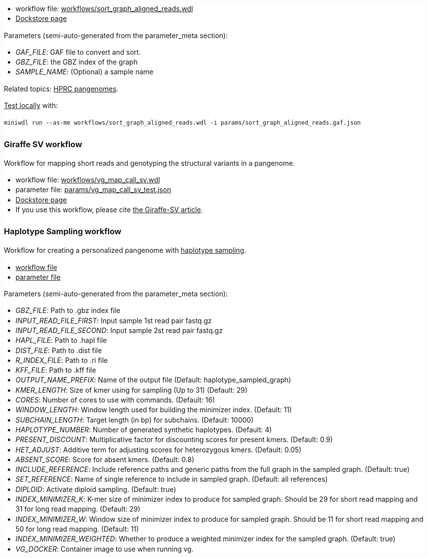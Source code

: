 - workflow file: [workflows/sort_graph_aligned_reads.wdl](workflows/sort_graph_aligned_reads.wdl)
- [Dockstore page](https://dockstore.org/workflows/github.com/vgteam/vg_wdl/sortGraphAlignedReads:gbz?tab=info)

Parameters (semi-auto-generated from the parameter_meta section):

- *GAF_FILE*: GAF file to convert and sort.
- *GBZ_FILE*: the GBZ index of the graph
- *SAMPLE_NAME*: (Optional) a sample name

Related topics: [HPRC pangenomes](#HPRC-pangenomes).

[Test locally](#testing-locally) with:

```
miniwdl run --as-me workflows/sort_graph_aligned_reads.wdl -i params/sort_graph_aligned_reads.gaf.json
```

### Giraffe SV workflow

Workflow for mapping short reads and genotyping the structural variants in a pangenome.

- workflow file: [workflows/vg_map_call_sv.wdl](workflows/vg_map_call_sv.wdl)
- parameter file: [params/vg_map_call_sv_test.json](params/vg_map_call_sv_test.json)
- [Dockstore page](https://dockstore.org/workflows/github.com/vgteam/vg_wdl/vg_map_call_sv:svpack?tab=info)
- If you use this workflow, please cite [the Giraffe-SV article](#cite-giraffe-sv).

### Haplotype Sampling workflow

Workflow for creating a personalized pangenome with [haplotype sampling](https://github.com/vgteam/vg/wiki/Haplotype-Sampling).

- [workflow file](https://github.com/vgteam/vg_wdl/blob/master/workflows/haplotype_sampling.wdl)
- [parameter file](https://github.com/vgteam/vg_wdl/blob/master/params/haplotype_sampling.json)

Parameters  (semi-auto-generated from the parameter_meta section):
- *GBZ_FILE*: Path to .gbz index file
- *INPUT_READ_FILE_FIRST*: Input sample 1st read pair fastq.gz
- *INPUT_READ_FILE_SECOND*: Input sample 2st read pair fastq.gz
- *HAPL_FILE*: Path to .hapl file
- *DIST_FILE*: Path to .dist file
- *R_INDEX_FILE*: Path to .ri file
- *KFF_FILE*: Path to .kff file
- *OUTPUT_NAME_PREFIX*: Name of the output file (Default: haplotype_sampled_graph)
- *KMER_LENGTH*: Size of kmer using for sampling (Up to 31) (Default: 29)
- *CORES*: Number of cores to use with commands. (Default: 16)
- *WINDOW_LENGTH*: Window length used for building the minimizer index. (Default: 11)
- *SUBCHAIN_LENGTH*: Target length (in bp) for subchains. (Default: 10000)
- *HAPLOTYPE_NUMBER*: Number of generated synthetic haplotypes. (Default: 4)
- *PRESENT_DISCOUNT*: Multiplicative factor for discounting scores for present kmers. (Default: 0.9)
- *HET_ADJUST*: Additive term for adjusting scores for heterozygous kmers. (Default: 0.05)
- *ABSENT_SCORE*: Score for absent kmers. (Default: 0.8)
- *INCLUDE_REFERENCE*: Include reference paths and generic paths from the full graph in the sampled graph. (Default:
true)
- *SET_REFERENCE*: Name of single reference to include in sampled graph. (Default: all references)
- *DIPLOID*: Activate diploid sampling. (Default: true)
- *INDEX_MINIMIZER_K*: K-mer size of minimizer index to produce for sampled graph. Should be 29 for short read mapping and 31 for long read mapping. (Default: 29)
- *INDEX_MINIMIZER_W*: Window size of minimizer index to produce for sampled graph. Should be 11 for short read mapping and 50 for long read mapping. (Default: 11)
- *INDEX_MINIMIZER_WEIGHTED*: Whether to produce a weighted minimizer index for the sampled graph. (Default: true)
- *VG_DOCKER*: Container image to use when running vg.
